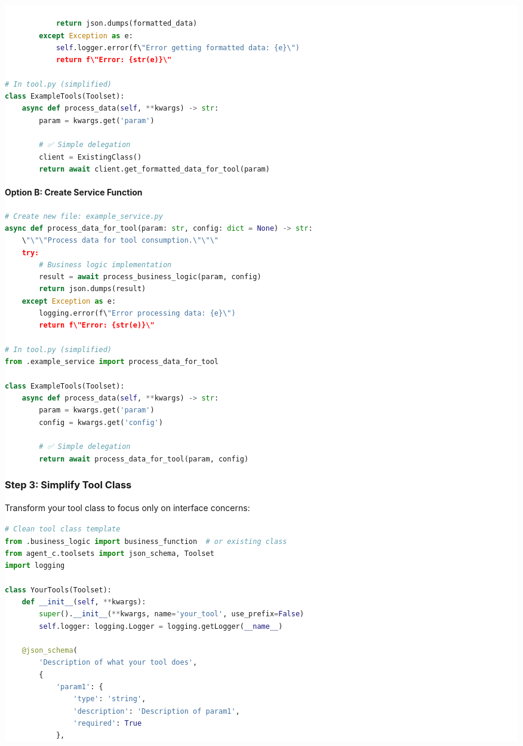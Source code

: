 ```python
            
            return json.dumps(formatted_data)
        except Exception as e:
            self.logger.error(f\"Error getting formatted data: {e}\")
            return f\"Error: {str(e)}\"

# In tool.py (simplified)
class ExampleTools(Toolset):
    async def process_data(self, **kwargs) -> str:
        param = kwargs.get('param')
        
        # ✅ Simple delegation
        client = ExistingClass()
        return await client.get_formatted_data_for_tool(param)
```

#### **Option B: Create Service Function**

```python
# Create new file: example_service.py
async def process_data_for_tool(param: str, config: dict = None) -> str:
    \"\"\"Process data for tool consumption.\"\"\"
    try:
        # Business logic implementation
        result = await process_business_logic(param, config)
        return json.dumps(result)
    except Exception as e:
        logging.error(f\"Error processing data: {e}\")
        return f\"Error: {str(e)}\"

# In tool.py (simplified)
from .example_service import process_data_for_tool

class ExampleTools(Toolset):
    async def process_data(self, **kwargs) -> str:
        param = kwargs.get('param')
        config = kwargs.get('config')
        
        # ✅ Simple delegation
        return await process_data_for_tool(param, config)
```

### **Step 3: Simplify Tool Class**

Transform your tool class to focus only on interface concerns:

```python
# Clean tool class template
from .business_logic import business_function  # or existing class
from agent_c.toolsets import json_schema, Toolset
import logging

class YourTools(Toolset):
    def __init__(self, **kwargs):
        super().__init__(**kwargs, name='your_tool', use_prefix=False)
        self.logger: logging.Logger = logging.getLogger(__name__)

    @json_schema(
        'Description of what your tool does',
        {
            'param1': {
                'type': 'string',
                'description': 'Description of param1',
                'required': True
            },
```